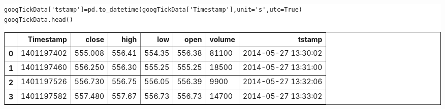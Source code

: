 



```{python}
googTickData['tstamp']=pd.to_datetime(googTickData['Timestamp'],unit='s',utc=True)
googTickData.head()
```




<div>
<table border="1" class="dataframe">
  <thead>
    <tr style="text-align: right;">
      <th></th>
      <th>Timestamp</th>
      <th>close</th>
      <th>high</th>
      <th>low</th>
      <th>open</th>
      <th>volume</th>
      <th>tstamp</th>
    </tr>
  </thead>
  <tbody>
    <tr>
      <th>0</th>
      <td>1401197402</td>
      <td>555.008</td>
      <td>556.41</td>
      <td>554.35</td>
      <td>556.38</td>
      <td>81100</td>
      <td>2014-05-27 13:30:02</td>
    </tr>
    <tr>
      <th>1</th>
      <td>1401197460</td>
      <td>556.250</td>
      <td>556.30</td>
      <td>555.25</td>
      <td>555.25</td>
      <td>18500</td>
      <td>2014-05-27 13:31:00</td>
    </tr>
    <tr>
      <th>2</th>
      <td>1401197526</td>
      <td>556.730</td>
      <td>556.75</td>
      <td>556.05</td>
      <td>556.39</td>
      <td>9900</td>
      <td>2014-05-27 13:32:06</td>
    </tr>
    <tr>
      <th>3</th>
      <td>1401197582</td>
      <td>557.480</td>
      <td>557.67</td>
      <td>556.73</td>
      <td>556.73</td>
      <td>14700</td>
      <td>2014-05-27 13:33:02</td>
    </tr>
    <tr>